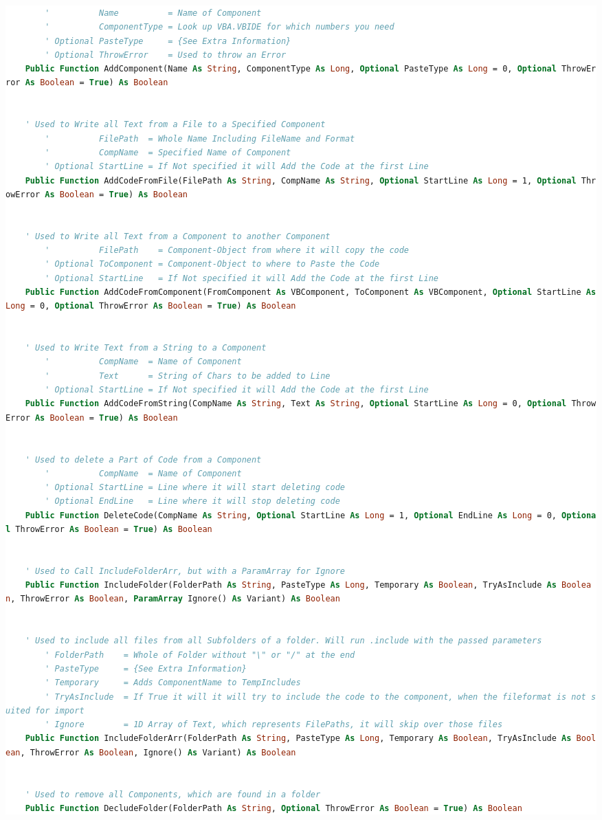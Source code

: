 ```vb
        '          Name          = Name of Component
        '          ComponentType = Look up VBA.VBIDE for which numbers you need
        ' Optional PasteType     = {See Extra Information}
        ' Optional ThrowError    = Used to throw an Error
    Public Function AddComponent(Name As String, ComponentType As Long, Optional PasteType As Long = 0, Optional ThrowError As Boolean = True) As Boolean
    

    ' Used to Write all Text from a File to a Specified Component
        '          FilePath  = Whole Name Including FileName and Format
        '          CompName  = Specified Name of Component
        ' Optional StartLine = If Not specified it will Add the Code at the first Line
    Public Function AddCodeFromFile(FilePath As String, CompName As String, Optional StartLine As Long = 1, Optional ThrowError As Boolean = True) As Boolean


    ' Used to Write all Text from a Component to another Component
        '          FilePath    = Component-Object from where it will copy the code
        ' Optional ToComponent = Component-Object to where to Paste the Code
        ' Optional StartLine   = If Not specified it will Add the Code at the first Line
    Public Function AddCodeFromComponent(FromComponent As VBComponent, ToComponent As VBComponent, Optional StartLine As Long = 0, Optional ThrowError As Boolean = True) As Boolean


    ' Used to Write Text from a String to a Component
        '          CompName  = Name of Component
        '          Text      = String of Chars to be added to Line
        ' Optional StartLine = If Not specified it will Add the Code at the first Line
    Public Function AddCodeFromString(CompName As String, Text As String, Optional StartLine As Long = 0, Optional ThrowError As Boolean = True) As Boolean


    ' Used to delete a Part of Code from a Component
        '          CompName  = Name of Component
        ' Optional StartLine = Line where it will start deleting code
        ' Optional EndLine   = Line where it will stop deleting code
    Public Function DeleteCode(CompName As String, Optional StartLine As Long = 1, Optional EndLine As Long = 0, Optional ThrowError As Boolean = True) As Boolean
    

    ' Used to Call IncludeFolderArr, but with a ParamArray for Ignore
    Public Function IncludeFolder(FolderPath As String, PasteType As Long, Temporary As Boolean, TryAsInclude As Boolean, ThrowError As Boolean, ParamArray Ignore() As Variant) As Boolean


    ' Used to include all files from all Subfolders of a folder. Will run .include with the passed parameters
        ' FolderPath    = Whole of Folder without "\" or "/" at the end
        ' PasteType     = {See Extra Information}
        ' Temporary     = Adds ComponentName to TempIncludes
        ' TryAsInclude  = If True it will it will try to include the code to the component, when the fileformat is not suited for import
        ' Ignore        = 1D Array of Text, which represents FilePaths, it will skip over those files
    Public Function IncludeFolderArr(FolderPath As String, PasteType As Long, Temporary As Boolean, TryAsInclude As Boolean, ThrowError As Boolean, Ignore() As Variant) As Boolean
    

    ' Used to remove all Components, which are found in a folder
    Public Function DecludeFolder(FolderPath As String, Optional ThrowError As Boolean = True) As Boolean


```